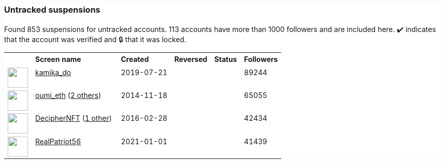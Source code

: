 
### Untracked suspensions

Found 853 suspensions for untracked accounts.
113 accounts have more than 1000 followers and are included here.
  ✔️ indicates that the account was verified and 🔒 that it was locked.

<table>
    <tr>
        <th></th>
        <th align="left">Screen name</th>
        <th align="left">Created</th>
        <th align="left">Reversed</th>
        <th align="left">Status</th>
        <th align="left">Followers</th>
    </tr>
        <tr>
            <td><a href="https://twitter.com/intent/user?user_id=1152770602219917312">
                <img src="https://pbs.twimg.com/profile_images/1192724093344182273/2lAh3iR6_normal.jpg" width="40px" height="40px" align="center"/></a>
            </td>
            <td>
                <a href="https://twitter.com/kamika_do">kamika_do</a></td>
            <td>2019-07-21</td>
            <td></td>
            <td align="center"></td>
            <td>89244</td>
        </tr>
        <tr>
            <td><a href="https://twitter.com/intent/user?user_id=2882968083">
                <img src="https://pbs.twimg.com/profile_images/1497327767272239111/XD-V-H2O_normal.jpg" width="40px" height="40px" align="center"/></a>
            </td>
            <td>
                <a href="https://twitter.com/oumi_eth">oumi_eth</a>&nbsp;(<a href="https://api.memory.lol/v1/tw/id/2882968083">2 others</a>)&nbsp;</td>
            <td>2014-11-18</td>
            <td></td>
            <td align="center"></td>
            <td>65055</td>
        </tr>
        <tr>
            <td><a href="https://twitter.com/intent/user?user_id=704022433104338946">
                <img src="https://pbs.twimg.com/profile_images/1489986121513803779/oVLli3J5_normal.jpg" width="40px" height="40px" align="center"/></a>
            </td>
            <td>
                <a href="https://twitter.com/DecipherNFT">DecipherNFT</a>&nbsp;(<a href="https://api.memory.lol/v1/tw/id/704022433104338946">1 other</a>)&nbsp;</td>
            <td>2016-02-28</td>
            <td></td>
            <td align="center"></td>
            <td>42434</td>
        </tr>
        <tr>
            <td><a href="https://twitter.com/intent/user?user_id=1345043965846949889">
                <img src="https://pbs.twimg.com/profile_images/1493389142578937856/GYC3r1yp_normal.jpg" width="40px" height="40px" align="center"/></a>
            </td>
            <td>
                <a href="https://twitter.com/RealPatriot56">RealPatriot56</a></td>
            <td>2021-01-01</td>
            <td></td>
            <td align="center"></td>
            <td>41439</td>
        </tr>